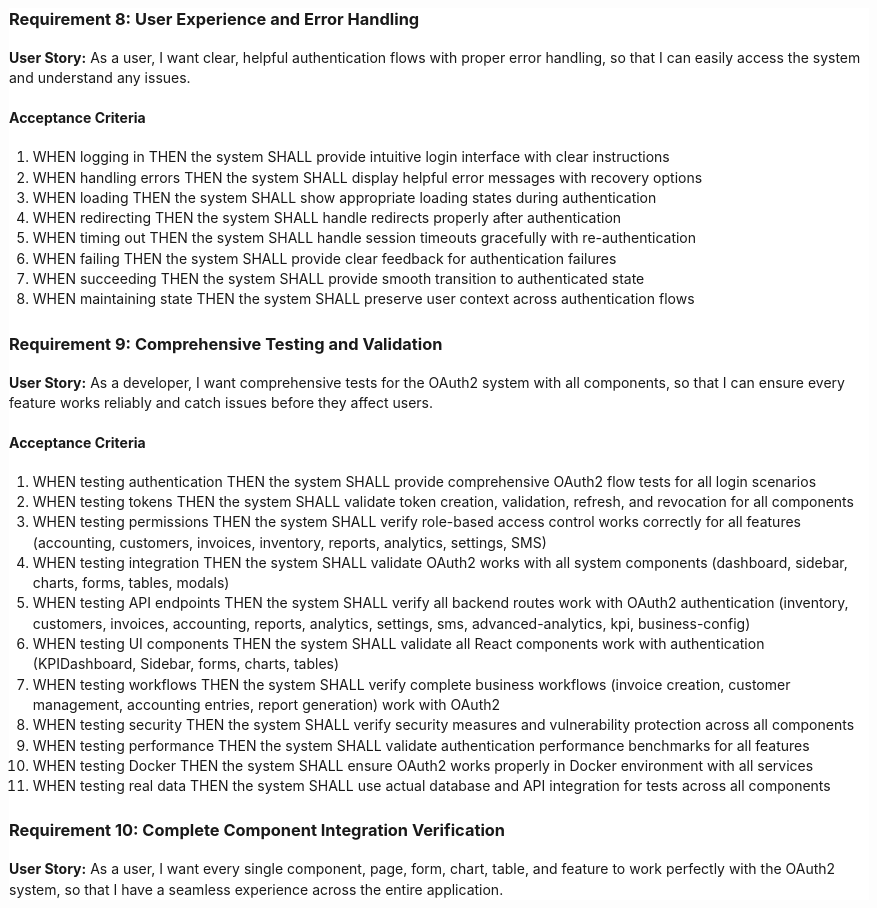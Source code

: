 ### Requirement 8: User Experience and Error Handling

**User Story:** As a user, I want clear, helpful authentication flows with proper error handling, so that I can easily access the system and understand any issues.

#### Acceptance Criteria

1. WHEN logging in THEN the system SHALL provide intuitive login interface with clear instructions
2. WHEN handling errors THEN the system SHALL display helpful error messages with recovery options
3. WHEN loading THEN the system SHALL show appropriate loading states during authentication
4. WHEN redirecting THEN the system SHALL handle redirects properly after authentication
5. WHEN timing out THEN the system SHALL handle session timeouts gracefully with re-authentication
6. WHEN failing THEN the system SHALL provide clear feedback for authentication failures
7. WHEN succeeding THEN the system SHALL provide smooth transition to authenticated state
8. WHEN maintaining state THEN the system SHALL preserve user context across authentication flows

### Requirement 9: Comprehensive Testing and Validation

**User Story:** As a developer, I want comprehensive tests for the OAuth2 system with all components, so that I can ensure every feature works reliably and catch issues before they affect users.

#### Acceptance Criteria

1. WHEN testing authentication THEN the system SHALL provide comprehensive OAuth2 flow tests for all login scenarios
2. WHEN testing tokens THEN the system SHALL validate token creation, validation, refresh, and revocation for all components
3. WHEN testing permissions THEN the system SHALL verify role-based access control works correctly for all features (accounting, customers, invoices, inventory, reports, analytics, settings, SMS)
4. WHEN testing integration THEN the system SHALL validate OAuth2 works with all system components (dashboard, sidebar, charts, forms, tables, modals)
5. WHEN testing API endpoints THEN the system SHALL verify all backend routes work with OAuth2 authentication (inventory, customers, invoices, accounting, reports, analytics, settings, sms, advanced-analytics, kpi, business-config)
6. WHEN testing UI components THEN the system SHALL validate all React components work with authentication (KPIDashboard, Sidebar, forms, charts, tables)
7. WHEN testing workflows THEN the system SHALL verify complete business workflows (invoice creation, customer management, accounting entries, report generation) work with OAuth2
8. WHEN testing security THEN the system SHALL verify security measures and vulnerability protection across all components
9. WHEN testing performance THEN the system SHALL validate authentication performance benchmarks for all features
10. WHEN testing Docker THEN the system SHALL ensure OAuth2 works properly in Docker environment with all services
11. WHEN testing real data THEN the system SHALL use actual database and API integration for tests across all components

### Requirement 10: Complete Component Integration Verification

**User Story:** As a user, I want every single component, page, form, chart, table, and feature to work perfectly with the OAuth2 system, so that I have a seamless experience across the entire application.
